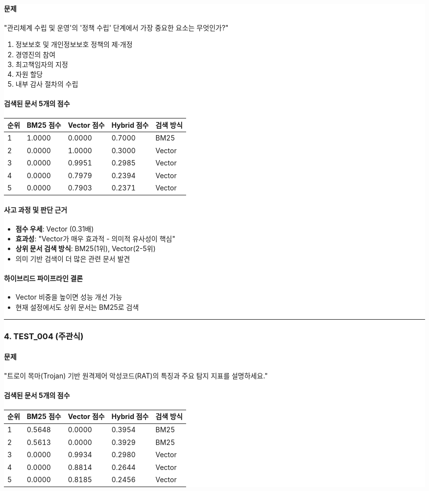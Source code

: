 #### 문제
"관리체계 수립 및 운영'의 '정책 수립' 단계에서 가장 중요한 요소는 무엇인가?"
1. 정보보호 및 개인정보보호 정책의 제·개정
2. 경영진의 참여
3. 최고책임자의 지정
4. 자원 할당
5. 내부 감사 절차의 수립

#### 검색된 문서 5개의 점수

| 순위 | BM25 점수 | Vector 점수 | Hybrid 점수 | 검색 방식 |
|------|------------|--------------|---------------|----------|
| 1 | 1.0000 | 0.0000 | 0.7000 | BM25 |
| 2 | 0.0000 | 1.0000 | 0.3000 | Vector |
| 3 | 0.0000 | 0.9951 | 0.2985 | Vector |
| 4 | 0.0000 | 0.7979 | 0.2394 | Vector |
| 5 | 0.0000 | 0.7903 | 0.2371 | Vector |

#### 사고 과정 및 판단 근거
- **점수 우세**: Vector (0.31배)
- **효과성**: "Vector가 매우 효과적 - 의미적 유사성이 핵심"
- **상위 문서 검색 방식**: BM25(1위), Vector(2-5위)
- 의미 기반 검색이 더 많은 관련 문서 발견

#### 하이브리드 파이프라인 결론
- Vector 비중을 높이면 성능 개선 가능
- 현재 설정에서도 상위 문서는 BM25로 검색

---

### 4. TEST_004 (주관식)

#### 문제
"트로이 목마(Trojan) 기반 원격제어 악성코드(RAT)의 특징과 주요 탐지 지표를 설명하세요."

#### 검색된 문서 5개의 점수

| 순위 | BM25 점수 | Vector 점수 | Hybrid 점수 | 검색 방식 |
|------|------------|--------------|---------------|----------|
| 1 | 0.5648 | 0.0000 | 0.3954 | BM25 |
| 2 | 0.5613 | 0.0000 | 0.3929 | BM25 |
| 3 | 0.0000 | 0.9934 | 0.2980 | Vector |
| 4 | 0.0000 | 0.8814 | 0.2644 | Vector |
| 5 | 0.0000 | 0.8185 | 0.2456 | Vector |
